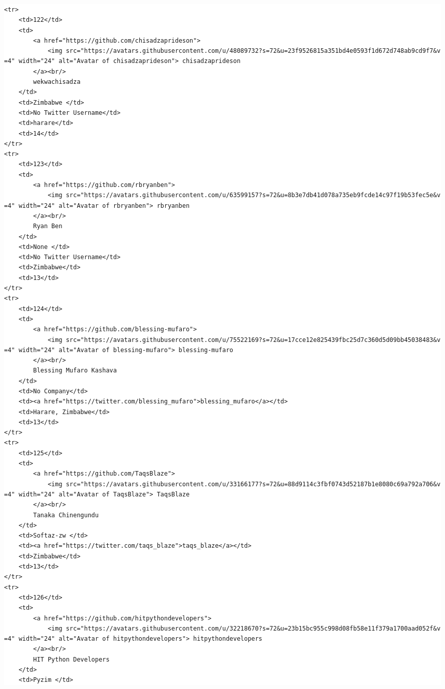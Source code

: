 	<tr>
		<td>122</td>
		<td>
			<a href="https://github.com/chisadzaprideson">
				<img src="https://avatars.githubusercontent.com/u/48089732?s=72&u=23f9526815a351bd4e0593f1d672d748ab9cd9f7&v=4" width="24" alt="Avatar of chisadzaprideson"> chisadzaprideson
			</a><br/>
			wekwachisadza
		</td>
		<td>Zimbabwe </td>
		<td>No Twitter Username</td>
		<td>harare</td>
		<td>14</td>
	</tr>
	<tr>
		<td>123</td>
		<td>
			<a href="https://github.com/rbryanben">
				<img src="https://avatars.githubusercontent.com/u/63599157?s=72&u=8b3e7db41d078a735eb9fcde14c97f19b53fec5e&v=4" width="24" alt="Avatar of rbryanben"> rbryanben
			</a><br/>
			Ryan Ben
		</td>
		<td>None </td>
		<td>No Twitter Username</td>
		<td>Zimbabwe</td>
		<td>13</td>
	</tr>
	<tr>
		<td>124</td>
		<td>
			<a href="https://github.com/blessing-mufaro">
				<img src="https://avatars.githubusercontent.com/u/75522169?s=72&u=17cce12e825439fbc25d7c360d5d09bb45038483&v=4" width="24" alt="Avatar of blessing-mufaro"> blessing-mufaro
			</a><br/>
			Blessing Mufaro Kashava
		</td>
		<td>No Company</td>
		<td><a href="https://twitter.com/blessing_mufaro">blessing_mufaro</a></td>
		<td>Harare, Zimbabwe</td>
		<td>13</td>
	</tr>
	<tr>
		<td>125</td>
		<td>
			<a href="https://github.com/TaqsBlaze">
				<img src="https://avatars.githubusercontent.com/u/33166177?s=72&u=88d9114c3fbf0743d52187b1e8080c69a792a706&v=4" width="24" alt="Avatar of TaqsBlaze"> TaqsBlaze
			</a><br/>
			Tanaka Chinengundu
		</td>
		<td>Softaz-zw </td>
		<td><a href="https://twitter.com/taqs_blaze">taqs_blaze</a></td>
		<td>Zimbabwe</td>
		<td>13</td>
	</tr>
	<tr>
		<td>126</td>
		<td>
			<a href="https://github.com/hitpythondevelopers">
				<img src="https://avatars.githubusercontent.com/u/32218670?s=72&u=23b15bc955c998d08fb58e11f379a1700aad052f&v=4" width="24" alt="Avatar of hitpythondevelopers"> hitpythondevelopers
			</a><br/>
			HIT Python Developers
		</td>
		<td>Pyzim </td>